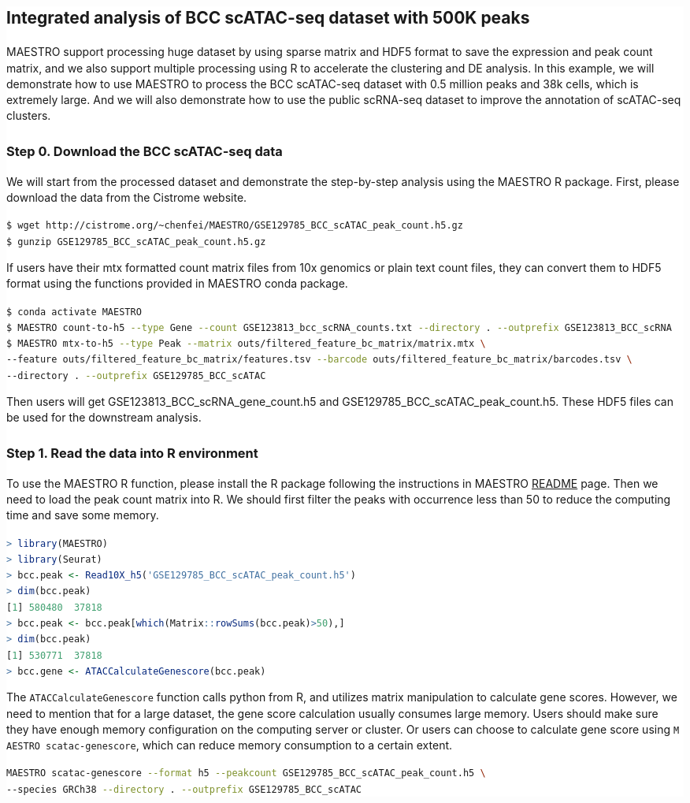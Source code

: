 ## Integrated analysis of BCC scATAC-seq dataset with 500K peaks

MAESTRO support processing huge dataset by using sparse matrix and HDF5 format to save the expression and peak count matrix, and we also support multiple processing using R to accelerate the clustering and DE analysis. In this example, we will demonstrate how to use MAESTRO to process the BCC scATAC-seq dataset with 0.5 million peaks and 38k cells, which is extremely large. And we will also demonstrate how to use the public scRNA-seq dataset to improve the annotation of scATAC-seq clusters.

### Step 0. Download the BCC scATAC-seq data
We will start from the processed dataset and demonstrate the step-by-step analysis using the MAESTRO R package. First, please download the data from the Cistrome website.

```bash
$ wget http://cistrome.org/~chenfei/MAESTRO/GSE129785_BCC_scATAC_peak_count.h5.gz
$ gunzip GSE129785_BCC_scATAC_peak_count.h5.gz
```

If users have their mtx formatted count matrix files from 10x genomics or plain text count files, they can convert them to HDF5 format using the functions provided in MAESTRO conda package.
```bash
$ conda activate MAESTRO
$ MAESTRO count-to-h5 --type Gene --count GSE123813_bcc_scRNA_counts.txt --directory . --outprefix GSE123813_BCC_scRNA
$ MAESTRO mtx-to-h5 --type Peak --matrix outs/filtered_feature_bc_matrix/matrix.mtx \
--feature outs/filtered_feature_bc_matrix/features.tsv --barcode outs/filtered_feature_bc_matrix/barcodes.tsv \
--directory . --outprefix GSE129785_BCC_scATAC
```
Then users will get GSE123813_BCC_scRNA_gene_count.h5 and GSE129785_BCC_scATAC_peak_count.h5. These HDF5 files can be used for the downstream analysis.

### Step 1. Read the data into R environment   
To use the MAESTRO R function, please install the R package following the instructions in MAESTRO [README](https://github.com/chenfeiwang/MAESTRO/blob/master/README.md) page. Then we need to load the peak count matrix into R. We should first filter the peaks with occurrence less than 50 to reduce the computing time and save some memory.
```R
> library(MAESTRO)
> library(Seurat)
> bcc.peak <- Read10X_h5('GSE129785_BCC_scATAC_peak_count.h5')
> dim(bcc.peak)
[1] 580480  37818
> bcc.peak <- bcc.peak[which(Matrix::rowSums(bcc.peak)>50),]
> dim(bcc.peak)
[1] 530771  37818
> bcc.gene <- ATACCalculateGenescore(bcc.peak)
```

The `ATACCalculateGenescore` function calls python from R, and utilizes matrix manipulation to calculate gene scores. However, we need to mention that for a large dataset, the gene score calculation usually consumes large memory. Users should make sure they have enough memory configuration on the computing server or cluster. Or users can choose to calculate gene score using `MAESTRO scatac-genescore`, which can reduce memory consumption to a certain extent.
```bash
MAESTRO scatac-genescore --format h5 --peakcount GSE129785_BCC_scATAC_peak_count.h5 \
--species GRCh38 --directory . --outprefix GSE129785_BCC_scATAC
```
